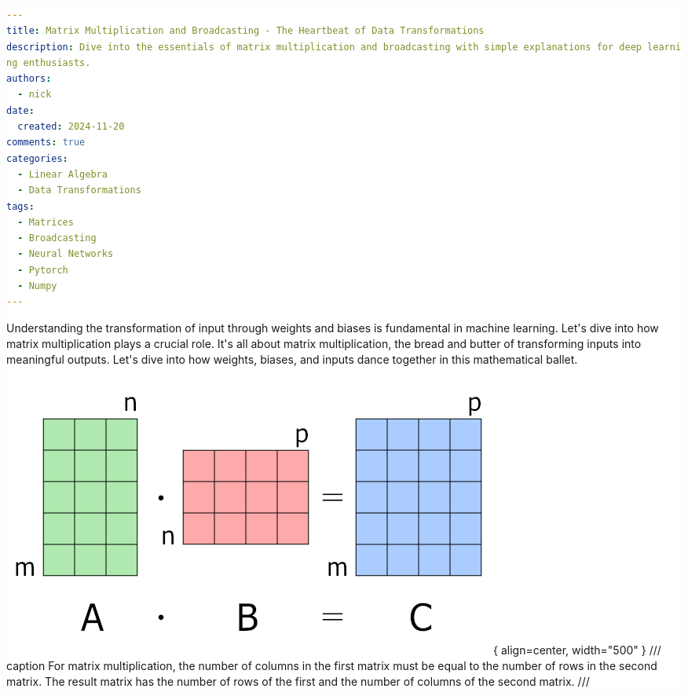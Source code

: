 ```yaml
---
title: Matrix Multiplication and Broadcasting - The Heartbeat of Data Transformations
description: Dive into the essentials of matrix multiplication and broadcasting with simple explanations for deep learning enthusiasts.
authors:
  - nick
date:
  created: 2024-11-20
comments: true
categories:
  - Linear Algebra
  - Data Transformations
tags:
  - Matrices
  - Broadcasting
  - Neural Networks
  - Pytorch
  - Numpy
---
```


Understanding the transformation of input through weights and biases is fundamental in machine learning. Let's dive into how matrix multiplication plays a crucial role. It's all about matrix multiplication, the bread and butter of transforming inputs into meaningful outputs. Let's dive into how weights, biases, and inputs dance together in this mathematical ballet.

![Image title](../assets/matmul_broadcasting/Matrix_multiplication.png){ align=center, width="500" }
/// caption
For matrix multiplication, the number of columns in the first matrix must be equal to the number of rows in the second matrix. The result matrix has the number of rows of the first and the number of columns of the second matrix.
///

